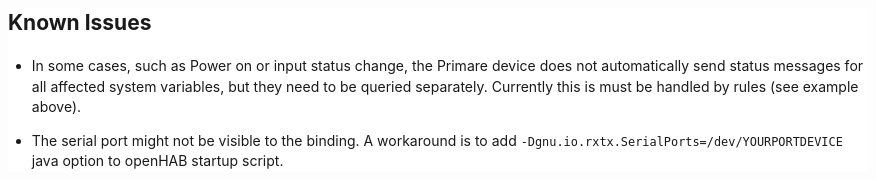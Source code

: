 ## Known Issues

* In some cases, such as Power on or input status change, the Primare device does not automatically send status messages for all affected system variables, but they need to be queried separately. Currently this is must be handled by rules (see example above).

* The serial port might not be visible to the binding. A workaround is to add `-Dgnu.io.rxtx.SerialPorts=/dev/YOURPORTDEVICE` java option to openHAB startup script.
